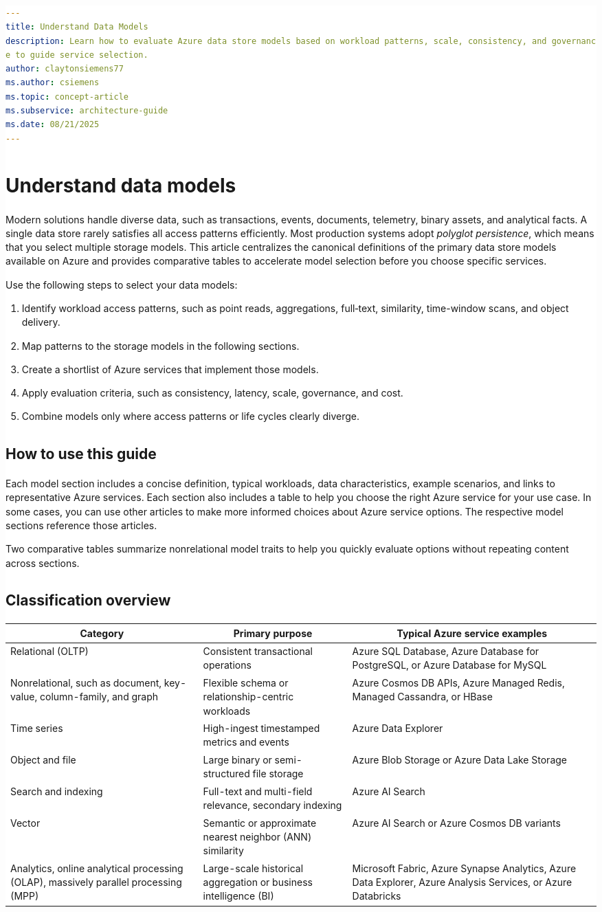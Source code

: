 ```yaml
---
title: Understand Data Models
description: Learn how to evaluate Azure data store models based on workload patterns, scale, consistency, and governance to guide service selection.
author: claytonsiemens77
ms.author: csiemens
ms.topic: concept-article
ms.subservice: architecture-guide
ms.date: 08/21/2025
---
```


# Understand data models

Modern solutions handle diverse data, such as transactions, events, documents, telemetry, binary assets, and analytical facts. A single data store rarely satisfies all access patterns efficiently. Most production systems adopt *polyglot persistence*, which means that you select multiple storage models. This article centralizes the canonical definitions of the primary data store models available on Azure and provides comparative tables to accelerate model selection before you choose specific services.

Use the following steps to select your data models:

1. Identify workload access patterns, such as point reads, aggregations, full‑text, similarity, time-window scans, and object delivery.

1. Map patterns to the storage models in the following sections.
1. Create a shortlist of Azure services that implement those models.
1. Apply evaluation criteria, such as consistency, latency, scale, governance, and cost.
1. Combine models only where access patterns or life cycles clearly diverge.

## How to use this guide

Each model section includes a concise definition, typical workloads, data characteristics, example scenarios, and links to representative Azure services. Each section also includes a table to help you choose the right Azure service for your use case. In some cases, you can use other articles to make more informed choices about Azure service options. The respective model sections reference those articles. 

Two comparative tables summarize nonrelational model traits to help you quickly evaluate options without repeating content across sections.

## Classification overview

| Category | Primary purpose | Typical Azure service examples |
|----------|-----------------|------------------------------------|
| Relational (OLTP) | Consistent transactional operations | Azure SQL Database, Azure Database for PostgreSQL, or Azure Database for MySQL |
| Nonrelational, such as document, key-value, column-family, and graph | Flexible schema or relationship-centric workloads | Azure Cosmos DB APIs, Azure Managed Redis, Managed Cassandra, or HBase |
| Time series | High-ingest timestamped metrics and events | Azure Data Explorer |
| Object and file | Large binary or semi-structured file storage | Azure Blob Storage or Azure Data Lake Storage |
| Search and indexing | Full-text and multi-field relevance, secondary indexing | Azure AI Search |
| Vector | Semantic or approximate nearest neighbor (ANN) similarity | Azure AI Search or Azure Cosmos DB variants |
| Analytics, online analytical processing (OLAP), massively parallel processing (MPP) | Large-scale historical aggregation or business intelligence (BI) | Microsoft Fabric, Azure Synapse Analytics, Azure Data Explorer, Azure Analysis Services, or Azure Databricks |
